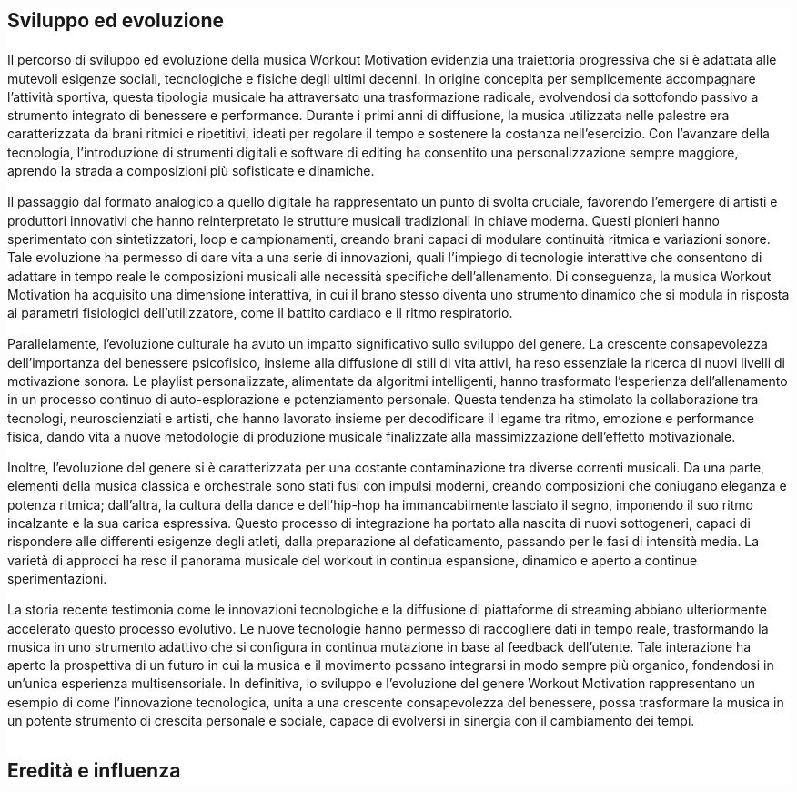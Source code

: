 
## Sviluppo ed evoluzione

Il percorso di sviluppo ed evoluzione della musica Workout Motivation evidenzia una traiettoria progressiva che si è adattata alle mutevoli esigenze sociali, tecnologiche e fisiche degli ultimi decenni. In origine concepita per semplicemente accompagnare l’attività sportiva, questa tipologia musicale ha attraversato una trasformazione radicale, evolvendosi da sottofondo passivo a strumento integrato di benessere e performance. Durante i primi anni di diffusione, la musica utilizzata nelle palestre era caratterizzata da brani ritmici e ripetitivi, ideati per regolare il tempo e sostenere la costanza nell’esercizio. Con l’avanzare della tecnologia, l’introduzione di strumenti digitali e software di editing ha consentito una personalizzazione sempre maggiore, aprendo la strada a composizioni più sofisticate e dinamiche.

Il passaggio dal formato analogico a quello digitale ha rappresentato un punto di svolta cruciale, favorendo l’emergere di artisti e produttori innovativi che hanno reinterpretato le strutture musicali tradizionali in chiave moderna. Questi pionieri hanno sperimentato con sintetizzatori, loop e campionamenti, creando brani capaci di modulare continuità ritmica e variazioni sonore. Tale evoluzione ha permesso di dare vita a una serie di innovazioni, quali l’impiego di tecnologie interattive che consentono di adattare in tempo reale le composizioni musicali alle necessità specifiche dell’allenamento. Di conseguenza, la musica Workout Motivation ha acquisito una dimensione interattiva, in cui il brano stesso diventa uno strumento dinamico che si modula in risposta ai parametri fisiologici dell’utilizzatore, come il battito cardiaco e il ritmo respiratorio.

Parallelamente, l’evoluzione culturale ha avuto un impatto significativo sullo sviluppo del genere. La crescente consapevolezza dell’importanza del benessere psicofisico, insieme alla diffusione di stili di vita attivi, ha reso essenziale la ricerca di nuovi livelli di motivazione sonora. Le playlist personalizzate, alimentate da algoritmi intelligenti, hanno trasformato l’esperienza dell’allenamento in un processo continuo di auto-esplorazione e potenziamento personale. Questa tendenza ha stimolato la collaborazione tra tecnologi, neuroscienziati e artisti, che hanno lavorato insieme per decodificare il legame tra ritmo, emozione e performance fisica, dando vita a nuove metodologie di produzione musicale finalizzate alla massimizzazione dell’effetto motivazionale.

Inoltre, l’evoluzione del genere si è caratterizzata per una costante contaminazione tra diverse correnti musicali. Da una parte, elementi della musica classica e orchestrale sono stati fusi con impulsi moderni, creando composizioni che coniugano eleganza e potenza ritmica; dall’altra, la cultura della dance e dell’hip-hop ha immancabilmente lasciato il segno, imponendo il suo ritmo incalzante e la sua carica espressiva. Questo processo di integrazione ha portato alla nascita di nuovi sottogeneri, capaci di rispondere alle differenti esigenze degli atleti, dalla preparazione al defaticamento, passando per le fasi di intensità media. La varietà di approcci ha reso il panorama musicale del workout in continua espansione, dinamico e aperto a continue sperimentazioni.

La storia recente testimonia come le innovazioni tecnologiche e la diffusione di piattaforme di streaming abbiano ulteriormente accelerato questo processo evolutivo. Le nuove tecnologie hanno permesso di raccogliere dati in tempo reale, trasformando la musica in uno strumento adattivo che si configura in continua mutazione in base al feedback dell’utente. Tale interazione ha aperto la prospettiva di un futuro in cui la musica e il movimento possano integrarsi in modo sempre più organico, fondendosi in un’unica esperienza multisensoriale. In definitiva, lo sviluppo e l’evoluzione del genere Workout Motivation rappresentano un esempio di come l’innovazione tecnologica, unita a una crescente consapevolezza del benessere, possa trasformare la musica in un potente strumento di crescita personale e sociale, capace di evolversi in sinergia con il cambiamento dei tempi.


## Eredità e influenza
